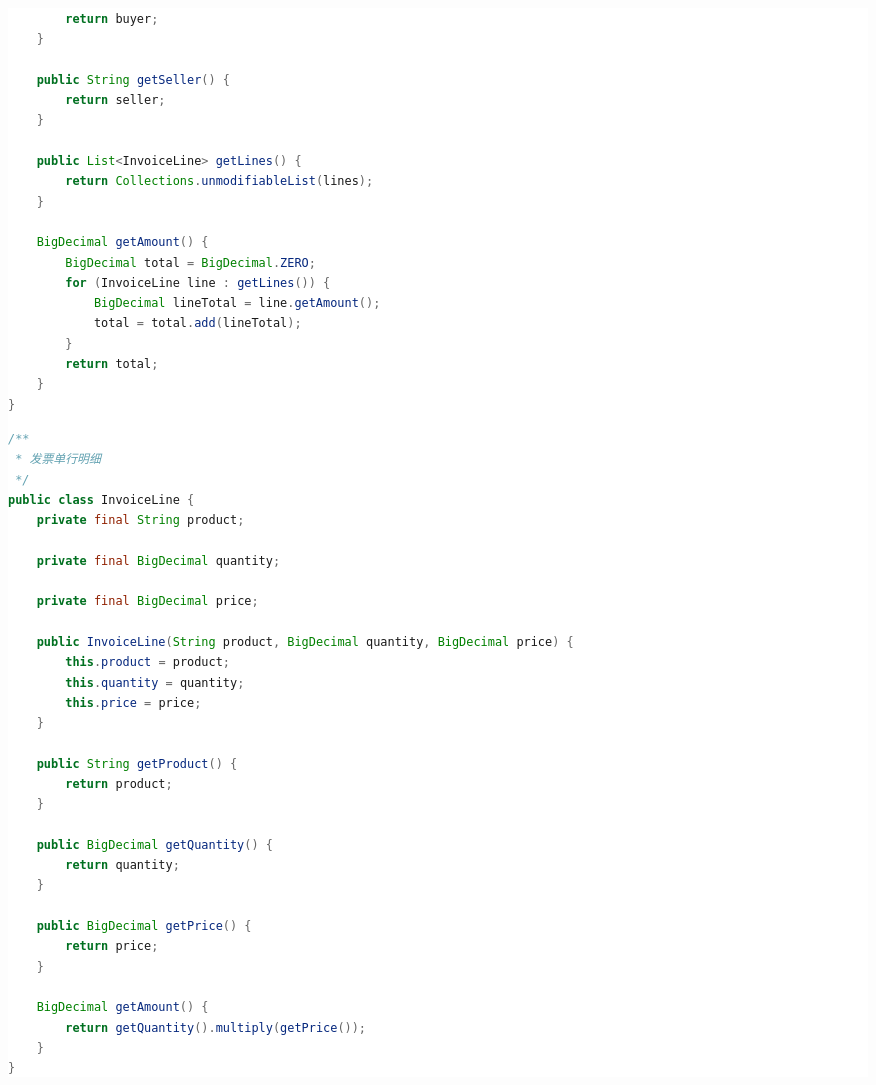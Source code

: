 ```java
        return buyer;
    }

    public String getSeller() {
        return seller;
    }

    public List<InvoiceLine> getLines() {
        return Collections.unmodifiableList(lines);
    }

    BigDecimal getAmount() {
        BigDecimal total = BigDecimal.ZERO;
        for (InvoiceLine line : getLines()) {
            BigDecimal lineTotal = line.getAmount();
            total = total.add(lineTotal);
        }
        return total;
    }
}
```

```java
/**
 * 发票单行明细
 */
public class InvoiceLine {
    private final String product;

    private final BigDecimal quantity;

    private final BigDecimal price;

    public InvoiceLine(String product, BigDecimal quantity, BigDecimal price) {
        this.product = product;
        this.quantity = quantity;
        this.price = price;
    }

    public String getProduct() {
        return product;
    }

    public BigDecimal getQuantity() {
        return quantity;
    }

    public BigDecimal getPrice() {
        return price;
    }

    BigDecimal getAmount() {
        return getQuantity().multiply(getPrice());
    }
}
```
